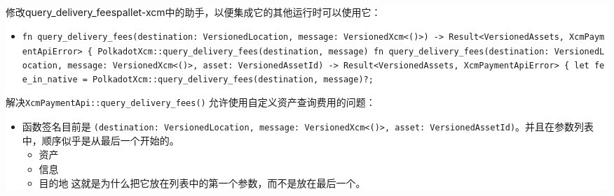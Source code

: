 修改query_delivery_feespallet-xcm中的助手，以便集成它的其他运行时可以使用它：
- `fn query_delivery_fees(destination: VersionedLocation, message: VersionedXcm<()>) -> Result<VersionedAssets, XcmPaymentApiError> {
			PolkadotXcm::query_delivery_fees(destination, message)
 fn query_delivery_fees(destination: VersionedLocation, message: VersionedXcm<()>, asset: VersionedAssetId) -> Result<VersionedAssets, XcmPaymentApiError> {
			let fee_in_native = PolkadotXcm::query_delivery_fees(destination, message)?;`

解决`XcmPaymentApi::query_delivery_fees()` 允许使用自定义资产查询费用的问题：
- 函数签名目前是 `(destination: VersionedLocation, message: VersionedXcm<()>, asset: VersionedAssetId)`。并且在参数列表中，顺序似乎是从最后一个开始的。
  - 资产
  - 信息
  - 目的地
这就是为什么把它放在列表中的第一个参数，而不是放在最后一个。
